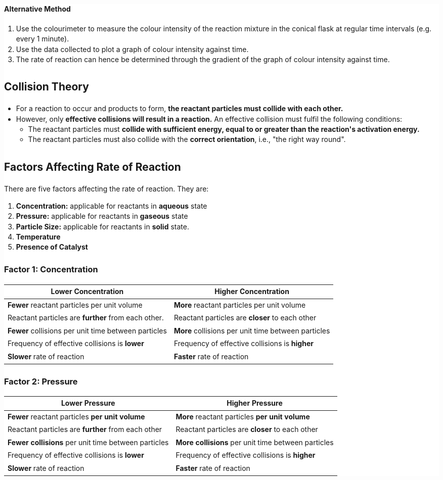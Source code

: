 #### Alternative Method

1. Use the colourimeter to measure the colour intensity of the reaction mixture in the conical flask at regular time intervals (e.g. every 1 minute).
2. Use the data collected to plot a graph of colour intensity against time.
3. The rate of reaction can hence be determined through the gradient of the graph of colour intensity against time.

## Collision Theory

- For a reaction to occur and products to form, __the reactant particles must collide with each other.__
- However, only __effective collisions will result in a reaction.__ An effective collision must fulfil the following conditions:
    * The reactant particles must __collide with sufficient energy, equal to or greater than the reaction's activation energy.__
    * The reactant particles must also collide with the __correct orientation__, i.e., "the right way round".

## Factors Affecting Rate of Reaction

There are five factors affecting the rate of reaction. They are:
1. __Concentration:__ applicable for reactants in __aqueous__ state
2. __Pressure:__ applicable for reactants in __gaseous__ state
3. __Particle Size:__ applicable for reactants in __solid__ state.
4. __Temperature__
5. __Presence of Catalyst__

### Factor 1: Concentration

| Lower Concentration                                  | Higher Concentration                                |
|------------------------------------------------------|-----------------------------------------------------|
| __Fewer__ reactant particles per unit volume         | __More__ reactant particles per unit volume         |
| Reactant particles are __further__ from each other.  | Reactant particles are __closer__ to each other     |
| __Fewer__ collisions per unit time between particles | __More__ collisions per unit time between particles |
| Frequency of effective collisions is __lower__       | Frequency of effective collisions is __higher__     |
| __Slower__ rate of reaction                          | __Faster__ rate of reaction                         |

### Factor 2: Pressure

| Lower Pressure                                     | Higher Pressure                                 |
|----------------------------------------------------|-------------------------------------------------|
| __Fewer__ reactant particles __per unit volume__   | __More__ reactant particles __per unit volume__ |
| Reactant particles are __further__ from each other | Reactant particles are __closer__ to each other |
| __Fewer collisions__ per unit time between particles | __More collisions__ per unit time between particles | 
| Frequency of effective collisions is __lower__ | Frequency of effective collisions is __higher__ |
| __Slower__ rate of reaction | __Faster__ rate of reaction |

